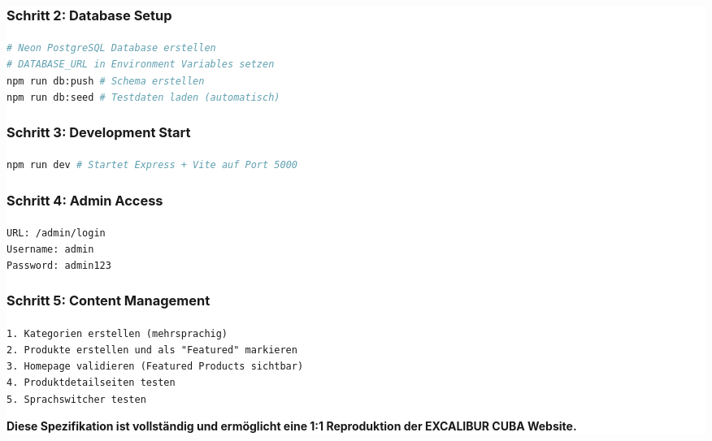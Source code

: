 ### Schritt 2: Database Setup
```bash
# Neon PostgreSQL Database erstellen
# DATABASE_URL in Environment Variables setzen
npm run db:push # Schema erstellen
npm run db:seed # Testdaten laden (automatisch)
```

### Schritt 3: Development Start
```bash
npm run dev # Startet Express + Vite auf Port 5000
```

### Schritt 4: Admin Access
```
URL: /admin/login
Username: admin
Password: admin123
```

### Schritt 5: Content Management
```
1. Kategorien erstellen (mehrsprachig)
2. Produkte erstellen und als "Featured" markieren
3. Homepage validieren (Featured Products sichtbar)
4. Produktdetailseiten testen
5. Sprachswitcher testen
```

**Diese Spezifikation ist vollständig und ermöglicht eine 1:1 Reproduktion der EXCALIBUR CUBA Website.**